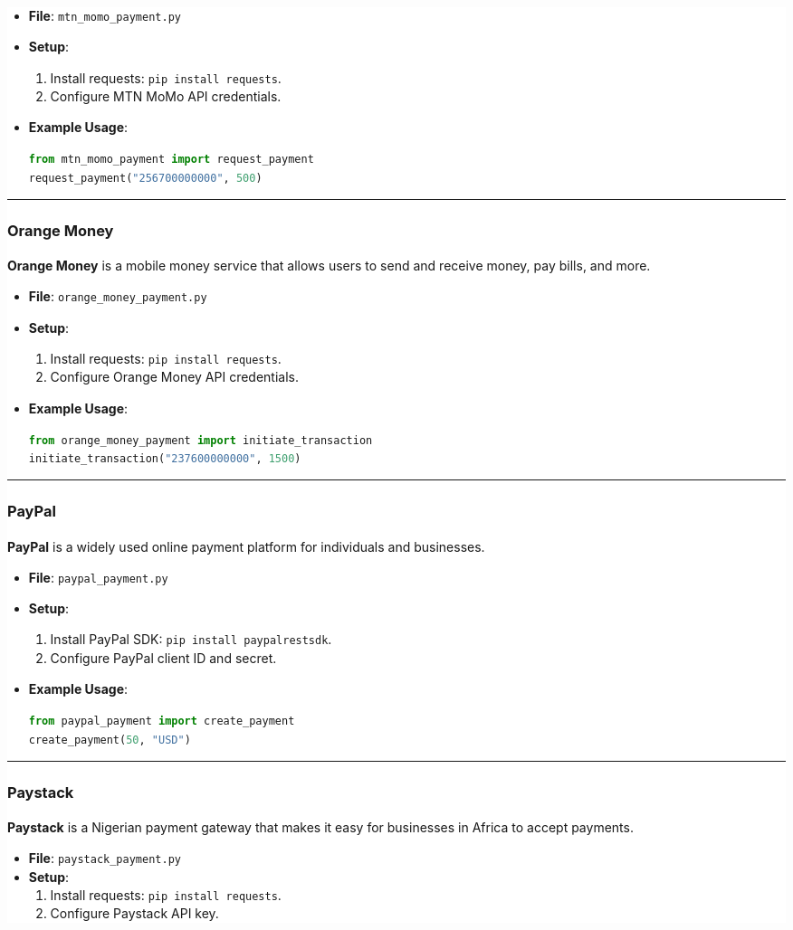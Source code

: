 - **File**: `mtn_momo_payment.py`
- **Setup**:
  1. Install requests: `pip install requests`.
  2. Configure MTN MoMo API credentials.

- **Example Usage**:
  ```python
  from mtn_momo_payment import request_payment
  request_payment("256700000000", 500)
  ```

---

### Orange Money

**Orange Money** is a mobile money service that allows users to send and receive money, pay bills, and more.

- **File**: `orange_money_payment.py`
- **Setup**:
  1. Install requests: `pip install requests`.
  2. Configure Orange Money API credentials.

- **Example Usage**:
  ```python
  from orange_money_payment import initiate_transaction
  initiate_transaction("237600000000", 1500)
  ```

---

### PayPal

**PayPal** is a widely used online payment platform for individuals and businesses.

- **File**: `paypal_payment.py`
- **Setup**:
  1. Install PayPal SDK: `pip install paypalrestsdk`.
  2. Configure PayPal client ID and secret.

- **Example Usage**:
  ```python
  from paypal_payment import create_payment
  create_payment(50, "USD")
  ```

---

### Paystack

**Paystack** is a Nigerian payment gateway that makes it easy for businesses in Africa to accept payments.

- **File**: `paystack_payment.py`
- **Setup**:
  1. Install requests: `pip install requests`.
  2. Configure Paystack API key.
